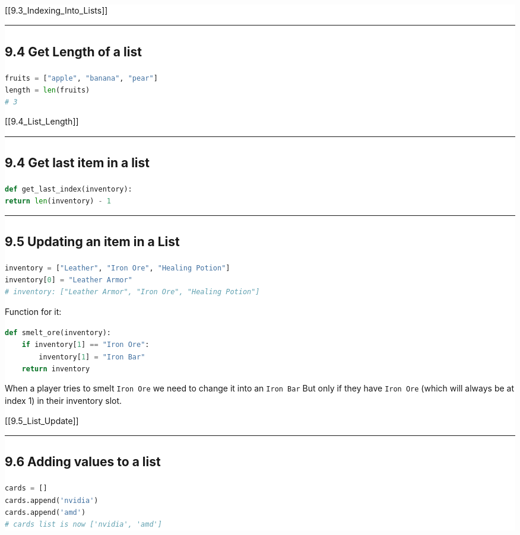 [[9.3_Indexing_Into_Lists]]

---
## 9.4 Get Length of a list

``` python
fruits = ["apple", "banana", "pear"]
length = len(fruits)
# 3
```

[[9.4_List_Length]]

---
## 9.4 Get last item in a list

``` python
def get_last_index(inventory):
return len(inventory) - 1
```

---
## 9.5 Updating an item in a List

``` python
inventory = ["Leather", "Iron Ore", "Healing Potion"]
inventory[0] = "Leather Armor" 
# inventory: ["Leather Armor", "Iron Ore", "Healing Potion"]
```

Function for it:

``` python
def smelt_ore(inventory):
    if inventory[1] == "Iron Ore":
        inventory[1] = "Iron Bar"
    return inventory
```

When a player tries to smelt `Iron Ore` we need to change it into an `Iron Bar`
But only if they have `Iron Ore` (which will always be at index 1) in their inventory slot.

[[9.5_List_Update]]

---
## 9.6 Adding values to a list

``` python
cards = []
cards.append('nvidia')
cards.append('amd')
# cards list is now ['nvidia', 'amd']
```
